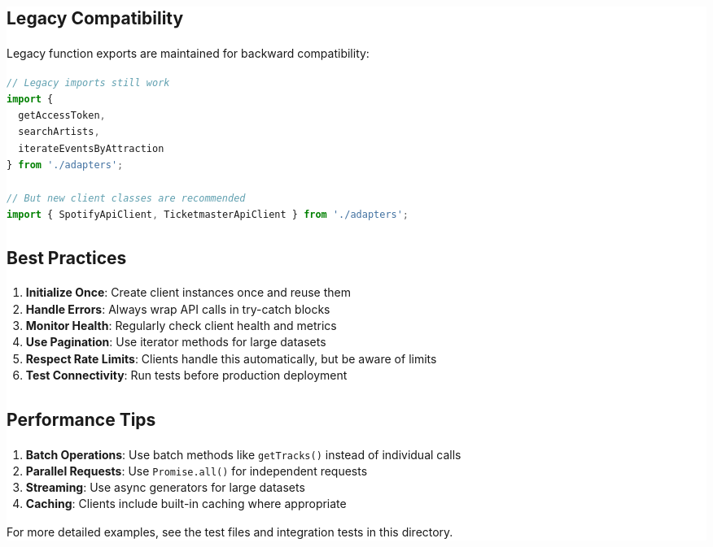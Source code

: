 ## Legacy Compatibility

Legacy function exports are maintained for backward compatibility:

```typescript
// Legacy imports still work
import { 
  getAccessToken,
  searchArtists,
  iterateEventsByAttraction 
} from './adapters';

// But new client classes are recommended
import { SpotifyApiClient, TicketmasterApiClient } from './adapters';
```

## Best Practices

1. **Initialize Once**: Create client instances once and reuse them
2. **Handle Errors**: Always wrap API calls in try-catch blocks  
3. **Monitor Health**: Regularly check client health and metrics
4. **Use Pagination**: Use iterator methods for large datasets
5. **Respect Rate Limits**: Clients handle this automatically, but be aware of limits
6. **Test Connectivity**: Run tests before production deployment

## Performance Tips

1. **Batch Operations**: Use batch methods like `getTracks()` instead of individual calls
2. **Parallel Requests**: Use `Promise.all()` for independent requests
3. **Streaming**: Use async generators for large datasets
4. **Caching**: Clients include built-in caching where appropriate

For more detailed examples, see the test files and integration tests in this directory.
